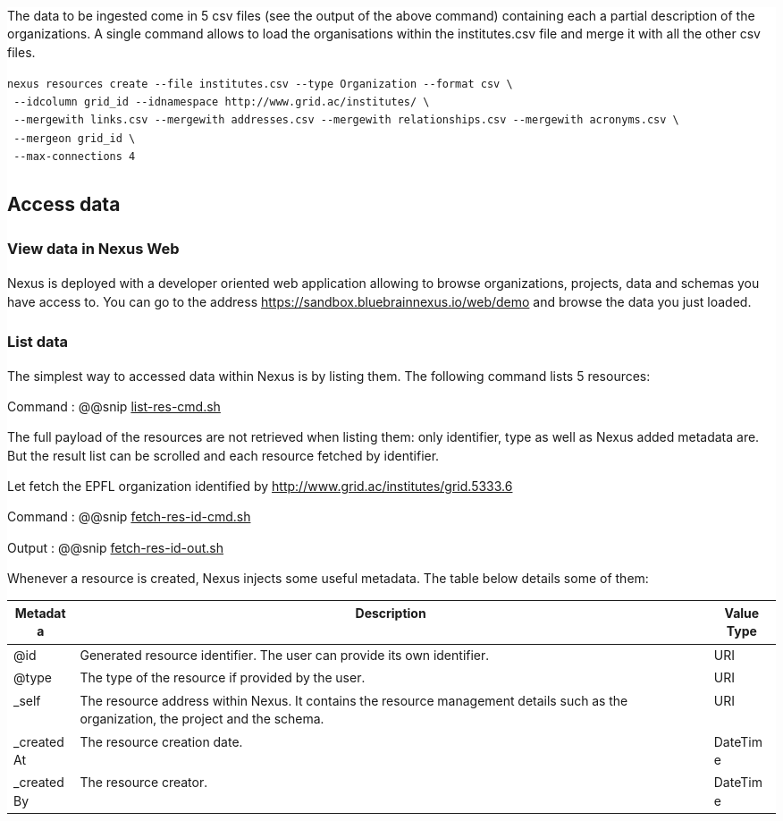 
The data to be ingested come in 5 csv files (see the output of the above command) containing each a partial description of the organizations. A single command allows
to load the organisations within the institutes.csv file and merge it with all the other csv files.

```shell
nexus resources create --file institutes.csv --type Organization --format csv \
 --idcolumn grid_id --idnamespace http://www.grid.ac/institutes/ \
 --mergewith links.csv --mergewith addresses.csv --mergewith relationships.csv --mergewith acronyms.csv \
 --mergeon grid_id \
 --max-connections 4
```


## Access data

### View data in Nexus Web

Nexus is deployed with a developer oriented web application allowing to browse organizations, projects, data and schemas you have access to.
You can go to the address https://sandbox.bluebrainnexus.io/web/demo and browse the data you just loaded.

### List data

The simplest way to accessed data within Nexus is by listing them. The following command lists 5 resources:


Command
:   @@snip [list-res-cmd.sh](../assets/list-res-cmd.sh)


The full payload of the resources are not retrieved when listing them: only identifier, type as well as Nexus added metadata are.
But the result list can be scrolled and each resource fetched by identifier. 

Let fetch the EPFL organization identified by http://www.grid.ac/institutes/grid.5333.6

Command
:   @@snip [fetch-res-id-cmd.sh](../assets/fetch-res-id-cmd.sh)

Output
:   @@snip [fetch-res-id-out.sh](../assets/fetch-res-id-out.sh)

Whenever a resource is created, Nexus injects some useful metadata. The table below details some of them:

| Metadata | Description                                                                                                                          | Value Type |
|----------------------|--------------------------------------------------------------------------------------------------------------------------------------|------------|
| @id                  | Generated resource identifier. The user can provide its own identifier.                                                              | URI        |
| @type                | The type of the resource if provided by the user.                                                                                    | URI        |
| \_self               | The resource address within Nexus. It contains the resource management details such as the organization, the project and the schema. | URI        |
| \_createdAt          | The resource creation date.                                                                                                          | DateTime   |
| \_createdBy          | The resource creator.                                                                                                                | DateTime   |
